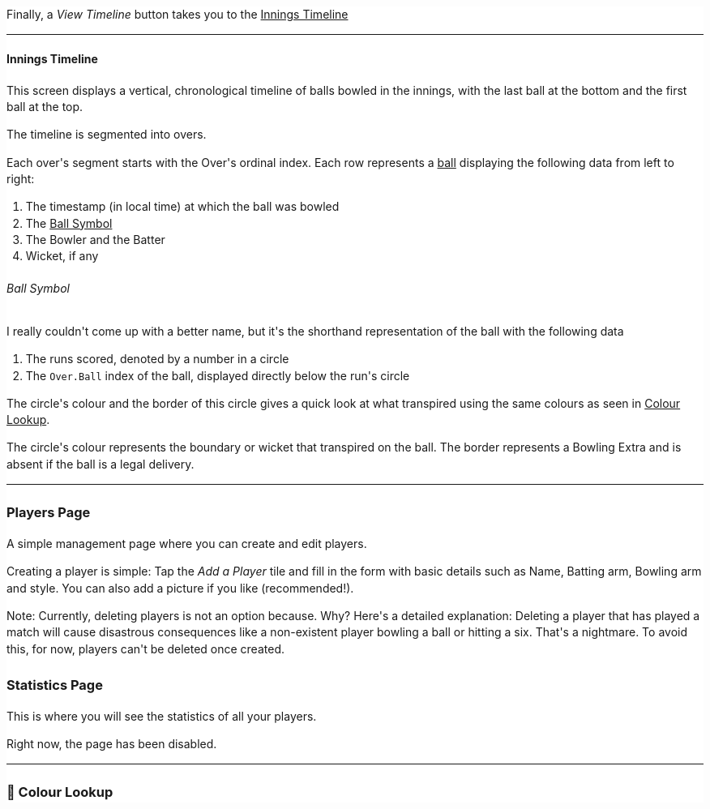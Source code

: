 Finally, a _View Timeline_ button takes you to the [Innings Timeline](#innings-timeline)

---

#### Innings Timeline <a name = "innings-timeline"/>

This screen displays a vertical, chronological timeline of balls bowled in the innings, with the last ball at the bottom and the first ball at the top.

The timeline is segmented into overs.

Each over's segment starts with the Over's ordinal index. Each row represents a [ball](#-ball) displaying the following data from left to right:

1. The timestamp (in local time) at which the ball was bowled
2. The [Ball Symbol](#ball-symbol)
3. The Bowler and the Batter
4. Wicket, if any

###### Ball Symbol <a name = "ball-symbol"/>

I really couldn't come up with a better name, but it's the shorthand representation of the ball with the following data

1. The runs scored, denoted by a number in a circle
2. The `Over.Ball` index of the ball, displayed directly below the run's circle

The circle's colour and the border of this circle gives a quick look at what transpired using the same colours as seen in [Colour Lookup](#-colour-lookup).

The circle's colour represents the boundary or wicket that transpired on the ball.
The border represents a Bowling Extra and is absent if the ball is a legal delivery.

---

### Players Page

A simple management page where you can create and edit players.

Creating a player is simple: Tap the _Add a Player_ tile and fill in the form with basic details such as Name, Batting arm, Bowling arm and style. You can also add a picture if you like (recommended!).

Note: Currently, deleting players is not an option because. Why? Here's a detailed explanation: Deleting a player that has played a match will cause disastrous consequences like a non-existent player bowling a ball or hitting a six. That's a nightmare. To avoid this, for now, players can't be deleted once created.

### Statistics Page

This is where you will see the statistics of all your players.

Right now, the page has been disabled.

---

### 🎨 Colour Lookup <a name = "colour-lookup"/>

